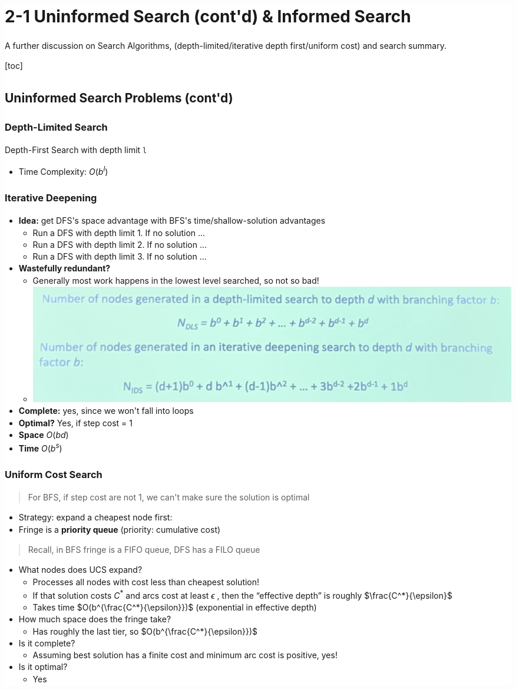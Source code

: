 # 2-1 Uninformed Search (cont'd) & Informed Search





A further discussion on Search Algorithms, (depth-limited/iterative depth first/uniform cost) and search summary.


[toc]


## Uninformed Search Problems (cont'd)

### Depth-Limited Search

Depth-First Search with depth limit `l`
- Time Complexity: $O(b^l)$


### Iterative Deepening
- **Idea:** get DFS's space advantage with BFS's time/shallow-solution advantages
    - Run a DFS with depth limit 1. If no solution ...
    - Run a DFS with depth limit 2. If no solution ...
    - Run a DFS with depth limit 3. If no solution ...
- **Wastefully redundant?**
  - Generally most work happens in the lowest level searched, so not so bad!
  - ![](./img/09-15-14-13-50.png)
- **Complete:** yes, since we won't fall into loops
- **Optimal?** Yes, if step cost = 1
- **Space** $O(bd)$
- **Time** $O(b^s)$


### Uniform Cost Search
> For BFS, if step cost are not 1, we can't make sure the solution is optimal
- Strategy: expand a cheapest node first:
- Fringe is a **priority queue** (priority: cumulative cost)
> Recall, in BFS fringe is a FIFO queue, DFS has a FILO queue

- What nodes does UCS expand?
  - Processes all nodes with cost less than cheapest solution!
  - If that solution costs $C^*$ and arcs cost at least $\epsilon$ , then the “effective depth” is roughly $\frac{C^*}{\epsilon}$
  - Takes time $O(b^{\frac{C^*}{\epsilon}})$ (exponential in effective depth)
- How much space does the fringe take?
  - Has roughly the last tier, so $O(b^{\frac{C^*}{\epsilon}})$
- Is it complete?
  - Assuming best solution has a finite cost and minimum arc cost is positive, yes!
- Is it optimal?
  - Yes
